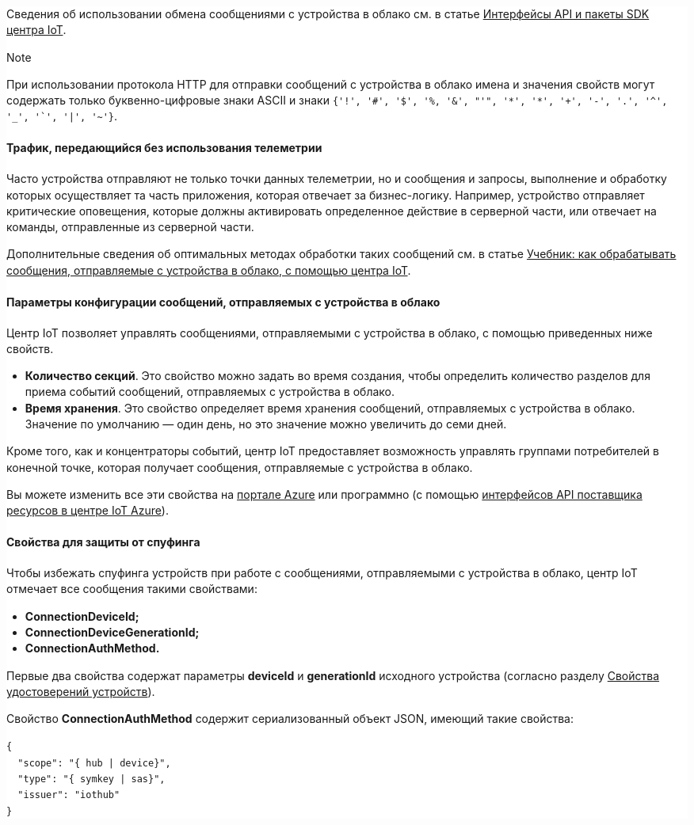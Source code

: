 Сведения об использовании обмена сообщениями с устройства в облако см. в статье [Интерфейсы API и пакеты SDK центра IoT][lnk-sdks].

> [!NOTE]
> При использовании протокола HTTP для отправки сообщений с устройства в облако имена и значения свойств могут содержать только буквенно-цифровые знаки ASCII и знаки ``{'!', '#', '$', '%, '&', "'", '*', '*', '+', '-', '.', '^', '_', '`', '|', '~'}``.
> 
> 

#### Трафик, передающийся без использования телеметрии
Часто устройства отправляют не только точки данных телеметрии, но и сообщения и запросы, выполнение и обработку которых осуществляет та часть приложения, которая отвечает за бизнес-логику. Например, устройство отправляет критические оповещения, которые должны активировать определенное действие в серверной части, или отвечает на команды, отправленные из серверной части.

Дополнительные сведения об оптимальных методах обработки таких сообщений см. в статье [Учебник: как обрабатывать сообщения, отправляемые с устройства в облако, с помощью центра IoT][lnk-guidance-d2c-processing].

#### Параметры конфигурации сообщений, отправляемых с устройства в облако <a id="d2cconfiguration"></a>
Центр IoT позволяет управлять сообщениями, отправляемыми с устройства в облако, с помощью приведенных ниже свойств.

* **Количество секций**. Это свойство можно задать во время создания, чтобы определить количество разделов для приема событий сообщений, отправляемых с устройства в облако.
* **Время хранения**. Это свойство определяет время хранения сообщений, отправляемых с устройства в облако. Значение по умолчанию — один день, но это значение можно увеличить до семи дней.

Кроме того, как и концентраторы событий, центр IoT предоставляет возможность управлять группами потребителей в конечной точке, которая получает сообщения, отправляемые с устройства в облако.

Вы можете изменить все эти свойства на [портале Azure][lnk-management-portal] или программно (с помощью [интерфейсов API поставщика ресурсов в центре IoT Azure][lnk-resource-provider-apis]).

#### Свойства для защиты от спуфинга <a id="antispoofing"></a>
Чтобы избежать спуфинга устройств при работе с сообщениями, отправляемыми с устройства в облако, центр IoT отмечает все сообщения такими свойствами:

* **ConnectionDeviceId;**
* **ConnectionDeviceGenerationId;**
* **ConnectionAuthMethod.**

Первые два свойства содержат параметры **deviceId** и **generationId** исходного устройства (согласно разделу [Свойства удостоверений устройств](#deviceproperties)).

Свойство **ConnectionAuthMethod** содержит сериализованный объект JSON, имеющий такие свойства:

```
{
  "scope": "{ hub | device}",
  "type": "{ symkey | sas}",
  "issuer": "iothub"
}
```


[lnk-eventprocessorhost]: http://blogs.msdn.com/b/servicebus/archive/2015/01/16/event-processor-host-best-practices-part-1.aspx
[img-endpoints]: ./media/iot-hub-devguide/endpoints.png
[img-lifecycle]: ./media/iot-hub-devguide/lifecycle.png
[img-eventhubcompatible]: ./media/iot-hub-devguide/eventhubcompatible.png
[lnk-pricing]: https://azure.microsoft.com/pricing/details/iot-hub
[lnk-resource-provider-apis]: https://msdn.microsoft.com/library/mt548492.aspx
[lnk-sas-tokens]: iot-hub-sas-tokens.md
[lnk-azure-gateway-guidance]: iot-hub-guidance.md#field-gateways
[lnk-guidance-provisioning]: iot-hub-guidance.md#provisioning
[lnk-guidance-scale]: iot-hub-scaling.md
[lnk-guidance-security]: iot-hub-guidance.md#customauth
[lnk-guidance-heartbeat]: iot-hub-guidance.md#heartbeat
[lnk-azure-protocol-gateway]: iot-hub-protocol-gateway.md
[lnk-getstarted-c2d-tutorial]: iot-hub-csharp-csharp-c2d.md
[lnk-amqp]: https://www.amqp.org/
[lnk-mqtt]: http://mqtt.org/
[lnk-websockets]: https://tools.ietf.org/html/rfc6455
[lnk-arm]: ../resource-group-overview.md
[lnk-azure-resource-manager]: https://azure.microsoft.com/documentation/articles/resource-group-overview/
[lnk-cbs]: https://www.oasis-open.org/committees/download.php/50506/amqp-cbs-v1%200-wd02%202013-08-12.doc
[lnk-event-hubs-publisher-policy]: https://code.msdn.microsoft.com/Service-Bus-Event-Hub-99ce67ab
[lnk-event-hubs]: http://azure.microsoft.com/documentation/services/event-hubs/
[lnk-event-hubs-consuming-events]: ../event-hubs/event-hubs-programming-guide.md#event-consumers
[lnk-guidance-d2c-processing]: iot-hub-csharp-csharp-process-d2c.md
[lnk-management-portal]: https://portal.azure.com
[lnk-rfc7232]: https://tools.ietf.org/html/rfc7232
[lnk-sasl-plain]: http://tools.ietf.org/html/rfc4616
[lnk-servicebus]: http://azure.microsoft.com/documentation/services/service-bus/
[lnk-tls]: https://tools.ietf.org/html/rfc5246
[lnk-bulk-identity]: iot-hub-bulk-identity-mgmt.md
[lnk-eventhub-partitions]: ../event-hubs/event-hubs-overview.md#partitions
[lnk-mqtt-support]: iot-hub-mqtt-support.md
[lnk-throttle-blog]: https://azure.microsoft.com/blog/iot-hub-throttling-and-you/
[lnk-servicebus-sdk]: https://www.nuget.org/packages/WindowsAzure.ServiceBus
[lnk-file upload]: iot-hub-csharp-csharp-file-upload.md
[lnk-create-hub]: iot-hub-rm-template-powershell.md
[lnk-c-sdk]: iot-hub-device-sdk-c-intro.md
[lnk-sdks]: iot-hub-sdks-summary.md
[lnk-design]: iot-hub-guidance.md
[lnk-dmui]: iot-hub-device-management-ui-sample.md
[lnk-gateway]: iot-hub-linux-gateway-sdk-simulated-device.md
[lnk-portal]: iot-hub-manage-through-portal.md
[lnk-securing]: iot-hub-security-ground-up.md